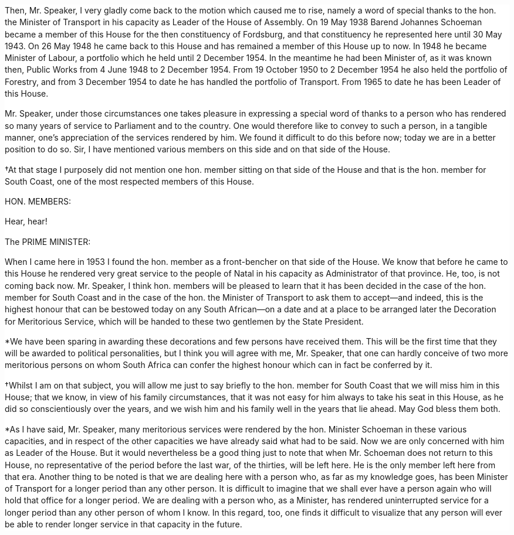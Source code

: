 <p>Then, Mr. Speaker, I very gladly come back to the motion which caused me to rise, namely a word of special thanks to the hon. the Minister of Transport in his capacity as Leader of the House of Assembly. On 19 May 1938 Barend Johannes Schoeman became a member of this House for the then constituency of Fordsburg, and that constituency he represented here until 30 May 1943. On 26 May 1948 he came back to this House and has remained a member of this House up to now. In 1948 he became Minister of Labour, a portfolio which he held until 2 December 1954. In the meantime he had been Minister of, as it was known then, Public Works from 4 June 1948 to 2 December 1954. From 19 October 1950 to 2 December 1954 he also held the portfolio of Forestry, and from 3 December 1954 to date he has handled the portfolio of Transport. From 1965 to date he has been Leader of this House.</p>

<p>Mr. Speaker, under those circumstances one takes pleasure in expressing a special word of thanks to a person who has rendered so many years of service to Parliament and to the country. One would therefore like to convey to such a person, in a tangible manner, one&#x2019;s appreciation of the services rendered by him. We found it difficult to do this before now; today we are in a better position to do so. Sir, I have mentioned various members on this side and on that side of the House.</p>

<p>&#x2020;At that stage I purposely did not mention one hon. member sitting on that side of the House and that is the hon. member for South Coast, one of the most respected members of this House.</p>

</speech>

<speech by="#hon_members">

<from><person refersTo="hansard_za">HON. MEMBERS</person>:</from>

<p>Hear, hear!</p>

</speech>

<speech by="#prime_minister">

<from>The <person refersTo="hansard_za">PRIME MINISTER</person>:</from>

<p>When I came here in 1953 I found the hon. member as a front-bencher on that side of the House. We know that before he came to this House he rendered very great service to the people of Natal in his capacity as Administrator of that province. He, too, is not coming back now. Mr. Speaker, I think hon. members will be pleased to learn that it has been decided in the case of the hon. member for South Coast and in the case of the hon. the Minister of Transport to ask them to accept&#x2014;and indeed, this is the highest honour that can be bestowed today on any South African&#x2014;on a date and at a place to be arranged later the Decoration for Meritorious Service, which will be handed to these two gentlemen by the State President.</p>

<p><span class="col_1949-1950" refersTo="page_0986"/>*We have been sparing in awarding these decorations and few persons have received them. This will be the first time that they will be awarded to political personalities, but I think you will agree with me, Mr. Speaker, that one can hardly conceive of two more meritorious persons on whom South Africa can confer the highest honour which can in fact be conferred by it.</p>

<p>&#x2020;Whilst I am on that subject, you will allow me just to say briefly to the hon. member for South Coast that we will miss him in this House; that we know, in view of his family circumstances, that it was not easy for him always to take his seat in this House, as he did so conscientiously over the years, and we wish him and his family well in the years that lie ahead. May God bless them both.</p>

<p>*As I have said, Mr. Speaker, many meritorious services were rendered by the hon. Minister Schoeman in these various capacities, and in respect of the other capacities we have already said what had to be said. Now we are only concerned with him as Leader of the House. But it would nevertheless be a good thing just to note that when Mr. Schoeman does not return to this House, no representative of the period before the last war, of the thirties, will be left here. He is the only member left here from that era. Another thing to be noted is that we are dealing here with a person who, as far as my knowledge goes, has been Minister of Transport for a longer period than any other person. It is difficult to imagine that we shall ever have a person again who will hold that office for a longer period. We are dealing with a person who, as a Minister, has rendered uninterrupted service for a longer period than any other person of whom I know. In this regard, too, one finds it difficult to visualize that any person will ever be able to render longer service in that capacity in the future.</p>
